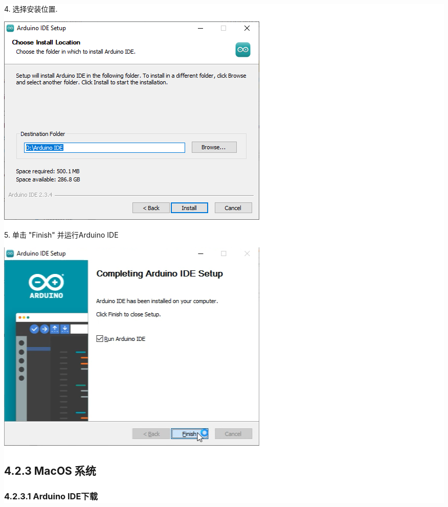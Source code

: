 4\. 选择安装位置.

![a8](./media/a8.png)

5\. 单击 "Finish" 并运行Arduino IDE

![a9](./media/a9.png)

## 4.2.3 MacOS 系统

### 4.2.3.1 Arduino IDE下载
